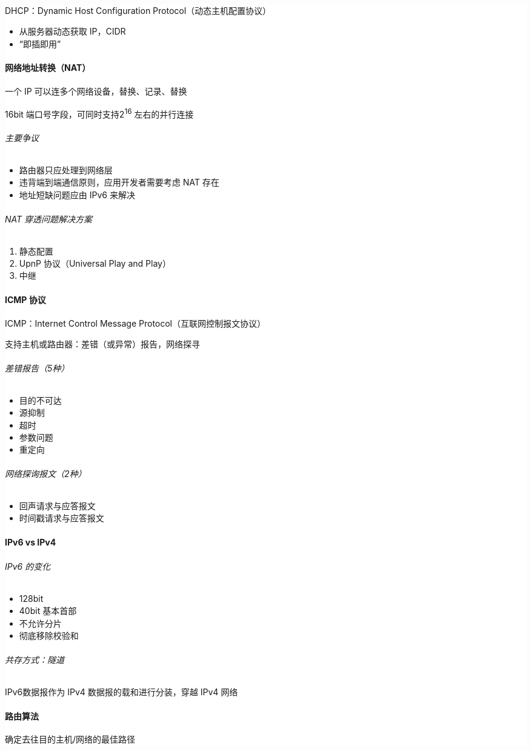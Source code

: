 DHCP：Dynamic Host Configuration Protocol（动态主机配置协议）

* 从服务器动态获取 IP，CIDR
* “即插即用”

#### 网络地址转换（NAT）

一个 IP 可以连多个网络设备，替换、记录、替换

16bit 端口号字段，可同时支持2<sup>16</sup> 左右的并行连接

###### 主要争议

* 路由器只应处理到网络层
* 违背端到端通信原则，应用开发者需要考虑 NAT 存在
* 地址短缺问题应由 IPv6 来解决

###### NAT 穿透问题解决方案

1. 静态配置
2. UpnP 协议（Universal Play and Play）
3. 中继

#### ICMP 协议

ICMP：Internet Control Message Protocol（互联网控制报文协议）

支持主机或路由器：差错（或异常）报告，网络探寻

###### 差错报告（5种）

* 目的不可达
* 源抑制
* 超时
* 参数问题
* 重定向

###### 网络探询报文（2种）

* 回声请求与应答报文
* 时间戳请求与应答报文

#### IPv6 vs IPv4

###### IPv6 的变化

* 128bit
* 40bit 基本首部
* 不允许分片
* 彻底移除校验和

###### 共存方式：隧道

IPv6数据报作为 IPv4 数据报的载和进行分装，穿越 IPv4 网络

#### 路由算法

确定去往目的主机/网络的最佳路径
